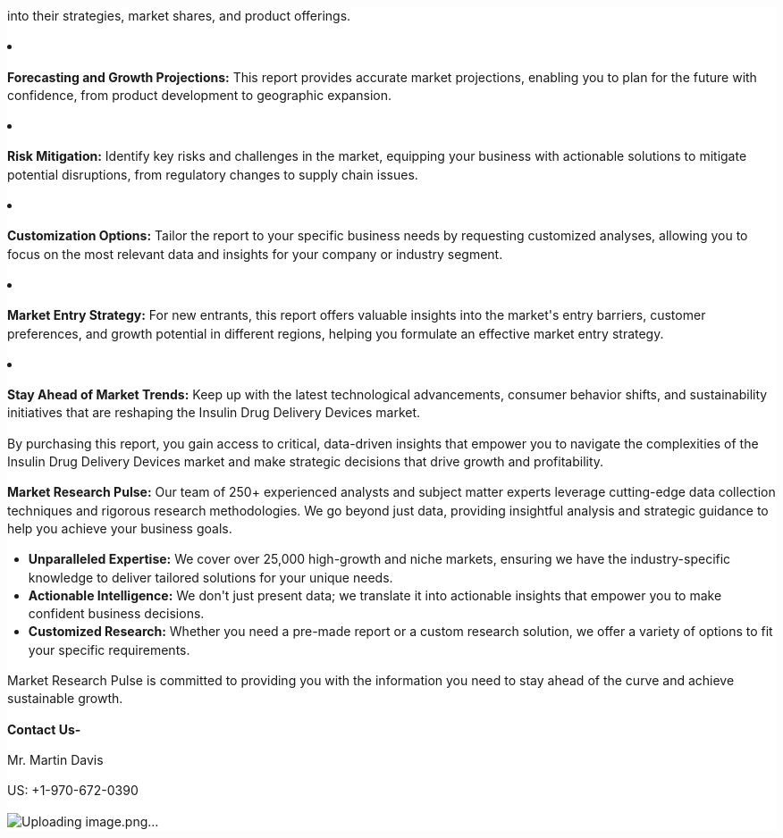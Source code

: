 into their strategies, market shares, and product offerings.</p></li><li><p><strong>Forecasting and Growth Projections:</strong> This report provides accurate market projections, enabling you to plan for the future with confidence, from product development to geographic expansion.</p></li><li><p><strong>Risk Mitigation:</strong> Identify key risks and challenges in the market, equipping your business with actionable solutions to mitigate potential disruptions, from regulatory changes to supply chain issues.</p></li><li><p><strong>Customization Options:</strong> Tailor the report to your specific business needs by requesting customized analyses, allowing you to focus on the most relevant data and insights for your company or industry segment.</p></li><li><p><strong>Market Entry Strategy:</strong> For new entrants, this report offers valuable insights into the market's entry barriers, customer preferences, and growth potential in different regions, helping you formulate an effective market entry strategy.</p></li><li><p><strong>Stay Ahead of Market Trends:</strong> Keep up with the latest technological advancements, consumer behavior shifts, and sustainability initiatives that are reshaping the Insulin Drug Delivery Devices market.</p></li></ol><p>By purchasing this report, you gain access to critical, data-driven insights that empower you to navigate the complexities of the Insulin Drug Delivery Devices market and make strategic decisions that drive growth and profitability.</p><p><strong>Market Research Pulse:</strong>&nbsp;Our team of 250+ experienced analysts and subject matter experts leverage cutting-edge data collection techniques and rigorous research methodologies. We go beyond just data, providing insightful analysis and strategic guidance to help you achieve your business goals.</p><ul><li><strong>Unparalleled Expertise:</strong>&nbsp;We cover over 25,000 high-growth and niche markets, ensuring we have the industry-specific knowledge to deliver tailored solutions for your unique needs.</li><li><strong>Actionable Intelligence:</strong>&nbsp;We don't just present data; we translate it into actionable insights that empower you to make confident business decisions.</li><li><strong>Customized Research:</strong>&nbsp;Whether you need a pre-made report or a custom research solution, we offer a variety of options to fit your specific requirements.</li></ul><p>Market Research Pulse is committed to providing you with the information you need to stay ahead of the curve and achieve sustainable growth.</p><p><strong>Contact Us-</strong></p><p>Mr. Martin Davis</p><p>US: +1-970-672-0390</p>
![Uploading image.png…]()
